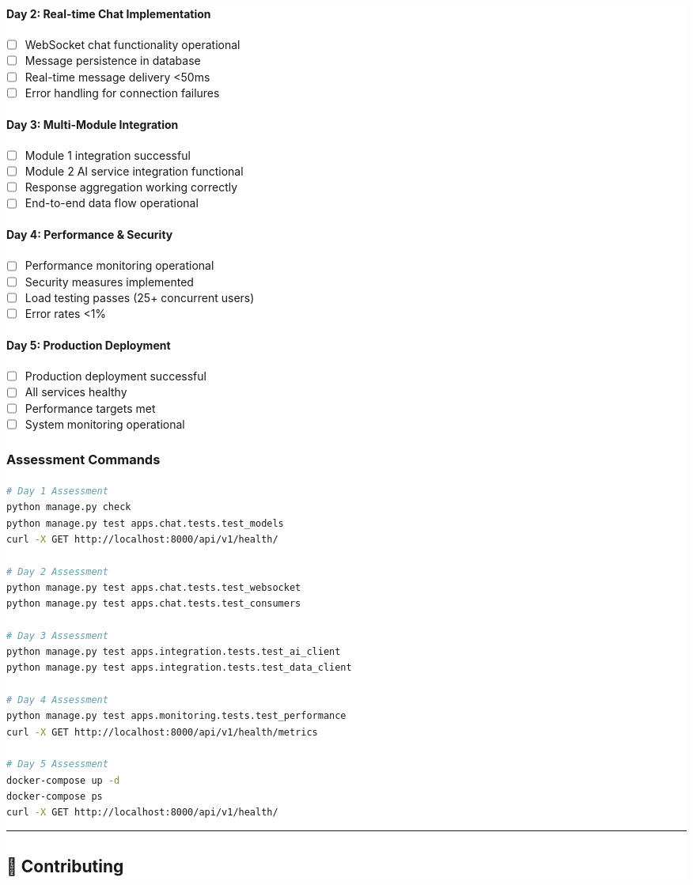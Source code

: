 #### **Day 2: Real-time Chat Implementation**
- [ ] WebSocket chat functionality operational
- [ ] Message persistence in database
- [ ] Real-time message delivery <50ms
- [ ] Error handling for connection failures

#### **Day 3: Multi-Module Integration**
- [ ] Module 1 integration successful
- [ ] Module 2 AI service integration functional
- [ ] Response aggregation working correctly
- [ ] End-to-end data flow operational

#### **Day 4: Performance & Security**
- [ ] Performance monitoring operational
- [ ] Security measures implemented
- [ ] Load testing passes (25+ concurrent users)
- [ ] Error rates <1%

#### **Day 5: Production Deployment**
- [ ] Production deployment successful
- [ ] All services healthy
- [ ] Performance targets met
- [ ] System monitoring operational

### **Assessment Commands**
```bash
# Day 1 Assessment
python manage.py check
python manage.py test apps.chat.tests.test_models
curl -X GET http://localhost:8000/api/v1/health/

# Day 2 Assessment
python manage.py test apps.chat.tests.test_websocket
python manage.py test apps.chat.tests.test_consumers

# Day 3 Assessment
python manage.py test apps.integration.tests.test_ai_client
python manage.py test apps.integration.tests.test_data_client

# Day 4 Assessment
python manage.py test apps.monitoring.tests.test_performance
curl -X GET http://localhost:8000/api/v1/health/metrics

# Day 5 Assessment
docker-compose up -d
docker-compose ps
curl -X GET http://localhost:8000/api/v1/health/
```

---

## 🤝 **Contributing**
